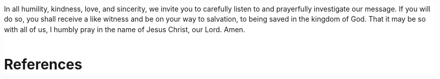 In all humility, kindness, love, and sincerity, we invite you to carefully listen to and prayerfully investigate our message. If you will do so, you shall receive a like witness and be on your way to salvation, to being saved in the kingdom of God. That it may be so with all of us, I humbly pray in the name of Jesus Christ, our Lord. Amen.

# References
